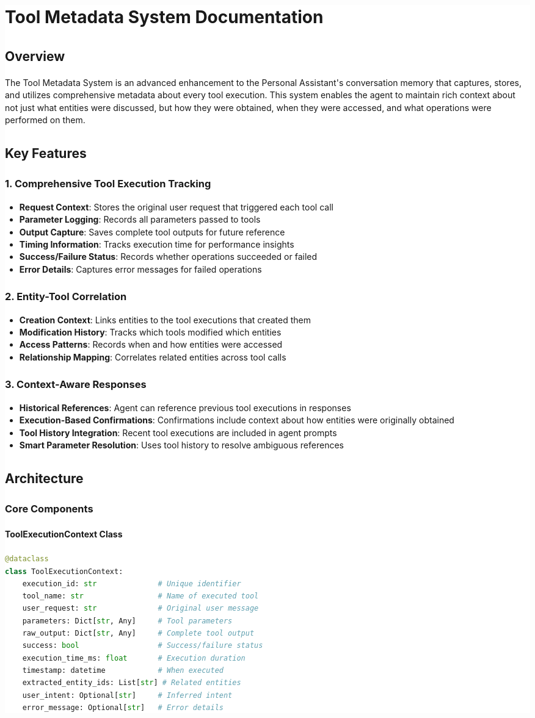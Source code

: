 # Tool Metadata System Documentation

## Overview

The Tool Metadata System is an advanced enhancement to the Personal Assistant's conversation memory that captures, stores, and utilizes comprehensive metadata about every tool execution. This system enables the agent to maintain rich context about not just what entities were discussed, but how they were obtained, when they were accessed, and what operations were performed on them.

## Key Features

### 1. Comprehensive Tool Execution Tracking
- **Request Context**: Stores the original user request that triggered each tool call
- **Parameter Logging**: Records all parameters passed to tools
- **Output Capture**: Saves complete tool outputs for future reference
- **Timing Information**: Tracks execution time for performance insights
- **Success/Failure Status**: Records whether operations succeeded or failed
- **Error Details**: Captures error messages for failed operations

### 2. Entity-Tool Correlation
- **Creation Context**: Links entities to the tool executions that created them
- **Modification History**: Tracks which tools modified which entities
- **Access Patterns**: Records when and how entities were accessed
- **Relationship Mapping**: Correlates related entities across tool calls

### 3. Context-Aware Responses
- **Historical References**: Agent can reference previous tool executions in responses
- **Execution-Based Confirmations**: Confirmations include context about how entities were originally obtained
- **Tool History Integration**: Recent tool executions are included in agent prompts
- **Smart Parameter Resolution**: Uses tool history to resolve ambiguous references

## Architecture

### Core Components

#### ToolExecutionContext Class
```python
@dataclass
class ToolExecutionContext:
    execution_id: str              # Unique identifier
    tool_name: str                 # Name of executed tool
    user_request: str              # Original user message
    parameters: Dict[str, Any]     # Tool parameters
    raw_output: Dict[str, Any]     # Complete tool output
    success: bool                  # Success/failure status
    execution_time_ms: float       # Execution duration
    timestamp: datetime            # When executed
    extracted_entity_ids: List[str] # Related entities
    user_intent: Optional[str]     # Inferred intent
    error_message: Optional[str]   # Error details
```
